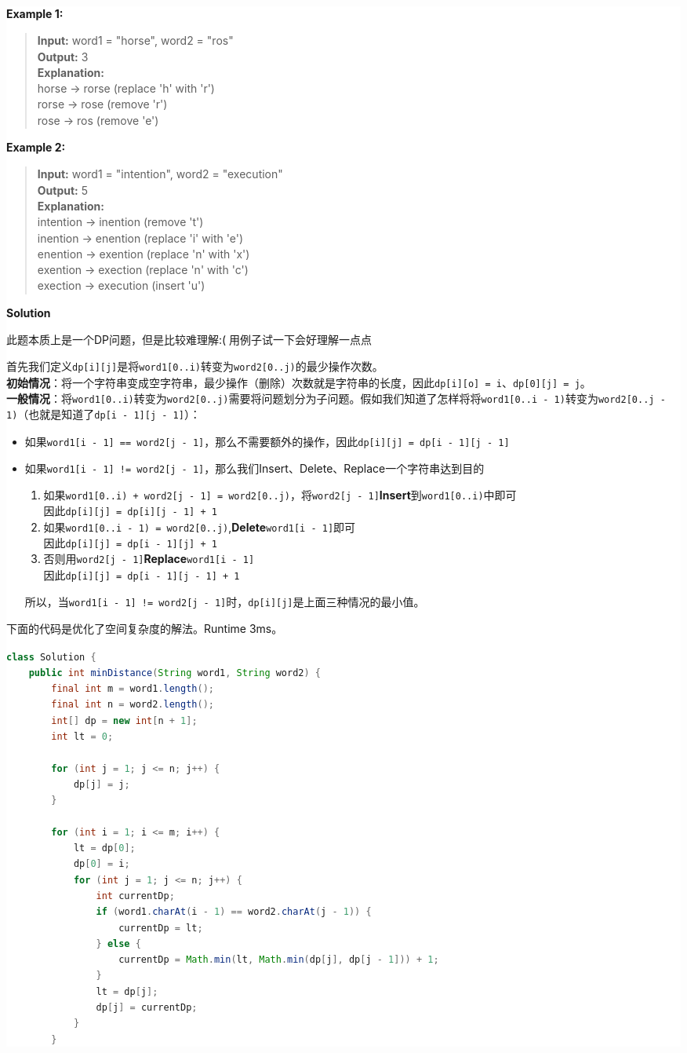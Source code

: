 **Example 1:**

> **Input:** word1 = "horse", word2 = "ros"  
> **Output:** 3  
> **Explanation:**  
> horse -> rorse (replace 'h' with 'r')  
> rorse -> rose (remove 'r')  
> rose -> ros (remove 'e')  

**Example 2:**

> **Input:** word1 = "intention", word2 = "execution"  
> **Output:** 5  
> **Explanation:**  
> intention -> inention (remove 't')  
> inention -> enention (replace 'i' with 'e')  
> enention -> exention (replace 'n' with 'x')  
> exention -> exection (replace 'n' with 'c')  
> exection -> execution (insert 'u')

**Solution**  

此题本质上是一个DP问题，但是比较难理解:(  用例子试一下会好理解一点点  

首先我们定义`dp[i][j]`是将`word1[0..i)`转变为`word2[0..j)`的最少操作次数。  
**初始情况**：将一个字符串变成空字符串，最少操作（删除）次数就是字符串的长度，因此`dp[i][o] = i`、`dp[0][j] = j`。  
**一般情况**：将`word1[0..i)`转变为`word2[0..j)`需要将问题划分为子问题。假如我们知道了怎样将将`word1[0..i - 1)`转变为`word2[0..j - 1)`（也就是知道了`dp[i - 1][j - 1]`）：

- 如果`word1[i - 1] == word2[j - 1]`，那么不需要额外的操作，因此`dp[i][j] = dp[i - 1][j - 1]`
- 如果`word1[i - 1] != word2[j - 1]`，那么我们Insert、Delete、Replace一个字符串达到目的

   1. 如果`word1[0..i) + word2[j - 1] = word2[0..j)`，将`word2[j - 1]`**Insert**到`word1[0..i)`中即可  
      因此`dp[i][j] = dp[i][j - 1] + 1`
   2. 如果`word1[0..i - 1) = word2[0..j)`,**Delete**`word1[i - 1]`即可  
      因此`dp[i][j] = dp[i - 1][j] + 1`
   3. 否则用`word2[j - 1]`**Replace**`word1[i - 1]`  
      因此`dp[i][j] = dp[i - 1][j - 1] + 1`  

  所以，当`word1[i - 1] != word2[j - 1]`时，`dp[i][j]`是上面三种情况的最小值。

下面的代码是优化了空间复杂度的解法。Runtime 3ms。

```java
class Solution {
    public int minDistance(String word1, String word2) {
        final int m = word1.length();
        final int n = word2.length();
        int[] dp = new int[n + 1];
        int lt = 0;
        
        for (int j = 1; j <= n; j++) {
            dp[j] = j;
        }
        
        for (int i = 1; i <= m; i++) {
            lt = dp[0];
            dp[0] = i;
            for (int j = 1; j <= n; j++) {
                int currentDp;
                if (word1.charAt(i - 1) == word2.charAt(j - 1)) {
                    currentDp = lt;
                } else {
                    currentDp = Math.min(lt, Math.min(dp[j], dp[j - 1])) + 1;
                }
                lt = dp[j];
                dp[j] = currentDp;
            }
        }
```